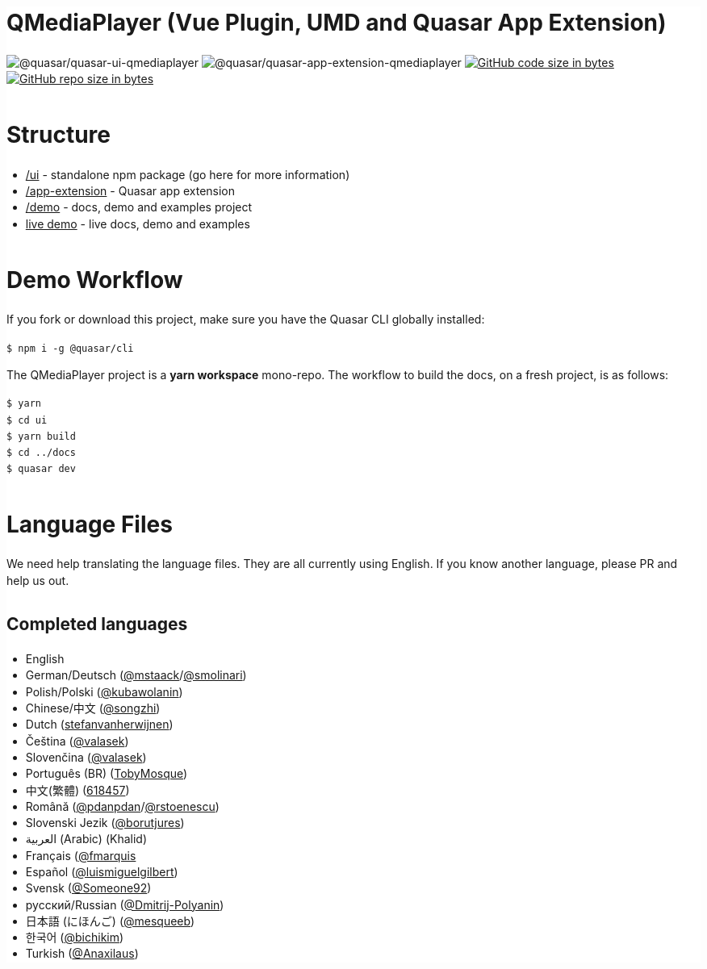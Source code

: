 QMediaPlayer (Vue Plugin, UMD and Quasar App Extension)
===

![@quasar/quasar-ui-qmediaplayer](https://img.shields.io/npm/v/@quasar/quasar-ui-qmediaplayer.svg?label=@quasar/quasar-ui-qmediaplayer)
![@quasar/quasar-app-extension-qmediaplayer](https://img.shields.io/npm/v/@quasar/quasar-app-extension-qmediaplayer.svg?label=@quasar/quasar-app-extension-qmediaplayer)
[![GitHub code size in bytes](https://img.shields.io/github/languages/code-size/quasarframework/quasar-ui-qmediaplayer.svg)]()
[![GitHub repo size in bytes](https://img.shields.io/github/repo-size/quasarframework/quasar-ui-qmediaplayer.svg)]()

# Structure

* [/ui](ui) - standalone npm package (go here for more information)
* [/app-extension](app-extension) - Quasar app extension
* [/demo](demo) - docs, demo and examples project
* [live demo](https://quasarframework.github.io/quasar-ui-qmediaplayer/docs) - live docs, demo and examples

# Demo Workflow
If you fork or download this project, make sure you have the Quasar CLI globally installed:

```
$ npm i -g @quasar/cli
```

The QMediaPlayer project is a **yarn workspace** mono-repo. The workflow to build the docs, on a fresh project, is as follows:
```
$ yarn
$ cd ui
$ yarn build
$ cd ../docs
$ quasar dev
```

# Language Files

We need help translating the language files. They are all currently using English. If you know another language, please PR and help us out.

## Completed languages
- English
- German/Deutsch ([@mstaack](https://github.com/mstaack)/[@smolinari](https://github.com/smolinari))
- Polish/Polski ([@kubawolanin](https://github.com/kubawolanin))
- Chinese/中文 ([@songzhi](https://github.com/songzhi))
- Dutch ([stefanvanherwijnen](https://github.com/stefanvanherwijnen))
- Čeština ([@valasek](https://github.com/valasek))
- Slovenčina ([@valasek](https://github.com/valasek))
- Português (BR) ([TobyMosque](https://github.com/TobyMosque))
- 中文(繁體) ([618457](https://github.com/618457))
- Română ([@pdanpdan](https://github.com/pdanpdan)/[@rstoenescu](https://github.com/rstoenescu))
- Slovenski Jezik ([@borutjures](https://github.com/borutjures))
- العربية (Arabic) (Khalid)
- Français ([@fmarquis](https://github.com/fmarquis)
- Español ([@luismiguelgilbert](https://github.com/luismiguelgilbert))
- Svensk ([@Someone92](https://github.com/Someone92))
- русский/Russian ([@Dmitrij-Polyanin](https://github.com/Dmitrij-Polyanin))
- 日本語 (にほんご) ([@mesqueeb](https://github.com/mesqueeb))
- 한국어 ([@bichikim](https://github.com/bichikim))
- Turkish ([@Anaxilaus](https://github.com/Anaxilaus))
